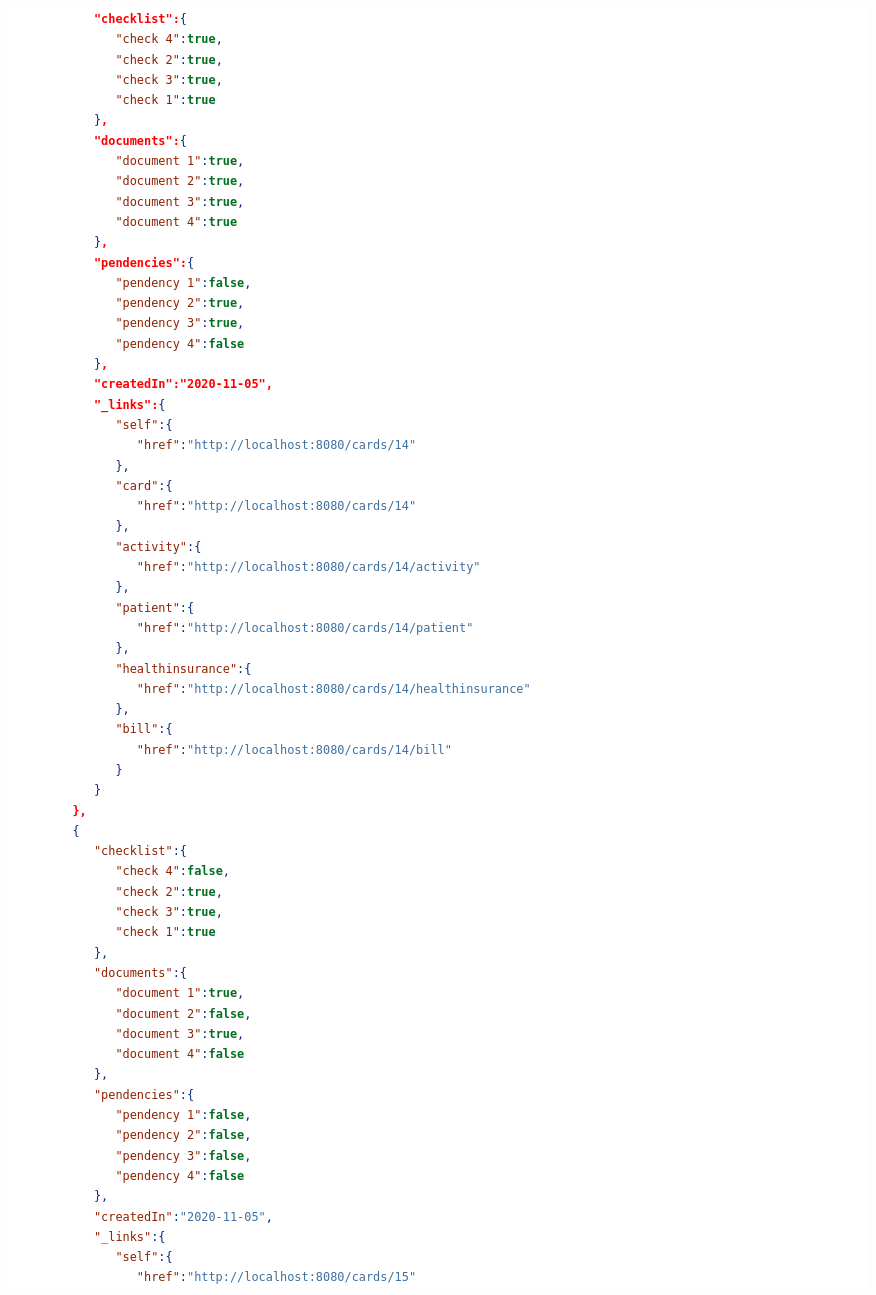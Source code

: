 ``` json
            "checklist":{
               "check 4":true,
               "check 2":true,
               "check 3":true,
               "check 1":true
            },
            "documents":{
               "document 1":true,
               "document 2":true,
               "document 3":true,
               "document 4":true
            },
            "pendencies":{
               "pendency 1":false,
               "pendency 2":true,
               "pendency 3":true,
               "pendency 4":false
            },
            "createdIn":"2020-11-05",
            "_links":{
               "self":{
                  "href":"http://localhost:8080/cards/14"
               },
               "card":{
                  "href":"http://localhost:8080/cards/14"
               },
               "activity":{
                  "href":"http://localhost:8080/cards/14/activity"
               },
               "patient":{
                  "href":"http://localhost:8080/cards/14/patient"
               },
               "healthinsurance":{
                  "href":"http://localhost:8080/cards/14/healthinsurance"
               },
               "bill":{
                  "href":"http://localhost:8080/cards/14/bill"
               }
            }
         },
         {
            "checklist":{
               "check 4":false,
               "check 2":true,
               "check 3":true,
               "check 1":true
            },
            "documents":{
               "document 1":true,
               "document 2":false,
               "document 3":true,
               "document 4":false
            },
            "pendencies":{
               "pendency 1":false,
               "pendency 2":false,
               "pendency 3":false,
               "pendency 4":false
            },
            "createdIn":"2020-11-05",
            "_links":{
               "self":{
                  "href":"http://localhost:8080/cards/15"
```